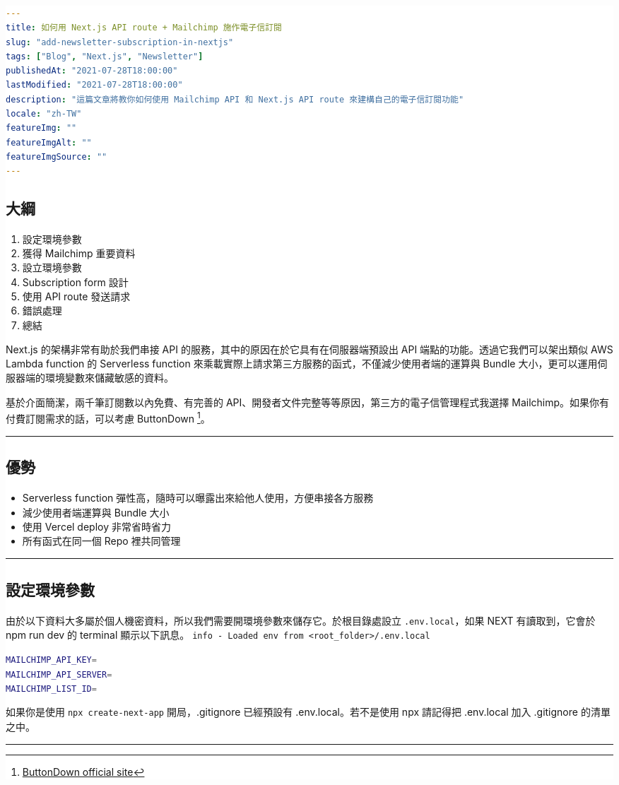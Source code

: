 ```yaml
---
title: 如何用 Next.js API route + Mailchimp 施作電子信訂閱
slug: "add-newsletter-subscription-in-nextjs"
tags: ["Blog", "Next.js", "Newsletter"]
publishedAt: "2021-07-28T18:00:00"
lastModified: "2021-07-28T18:00:00"
description: "這篇文章將教你如何使用 Mailchimp API 和 Next.js API route 來建構自己的電子信訂閱功能"
locale: "zh-TW"
featureImg: ""
featureImgAlt: ""
featureImgSource: ""
---
```


## 大綱

1. 設定環境參數
2. 獲得 Mailchimp 重要資料
3. 設立環境參數
4. Subscription form 設計
5. 使用 API route 發送請求
6. 錯誤處理
7. 總結

Next.js 的架構非常有助於我們串接 API 的服務，其中的原因在於它具有在伺服器端預設出 API 端點的功能。透過它我們可以架出類似 AWS Lambda function 的 Serverless function 來乘載實際上請求第三方服務的函式，不僅減少使用者端的運算與 Bundle 大小，更可以運用伺服器端的環境變數來儲藏敏感的資料。

基於介面簡潔，兩千筆訂閱數以內免費、有完善的 API、開發者文件完整等等原因，第三方的電子信管理程式我選擇 Mailchimp。如果你有付費訂閱需求的話，可以考慮 ButtonDown [^1]。

---

## 優勢

- Serverless function 彈性高，隨時可以曝露出來給他人使用，方便串接各方服務
- 減少使用者端運算與 Bundle 大小
- 使用 Vercel deploy 非常省時省力
- 所有函式在同一個 Repo 裡共同管理

---

## 設定環境參數

由於以下資料大多屬於個人機密資料，所以我們需要開環境參數來儲存它。於根目錄處設立 `.env.local`，如果 NEXT 有讀取到，它會於 npm run dev 的 terminal 顯示以下訊息。 `info - Loaded env from <root_folder>/.env.local`

```bash
MAILCHIMP_API_KEY=
MAILCHIMP_API_SERVER=
MAILCHIMP_LIST_ID=
```

如果你是使用 `npx create-next-app` 開局，.gitignore 已經預設有 .env.local。若不是使用 npx 請記得把 .env.local 加入 .gitignore 的清單之中。

---

[^1]: [ButtonDown official site](https://buttondown.email/)
[^2]: [Mailchimp - About API Keys](https://mailchimp.com/help/about-api-keys/)
[^3]: [Mailchimp - Find Your Audience ID](https://mailchimp.com/help/find-audience-id/)
[^4]: [Make your first API call](https://mailchimp.com/developer/marketing/guides/quick-start/#make-your-first-api-call)
[^5]: [Mailchimp - Error documentaion](https://mailchimp.com/developer/marketing/docs/errors/)